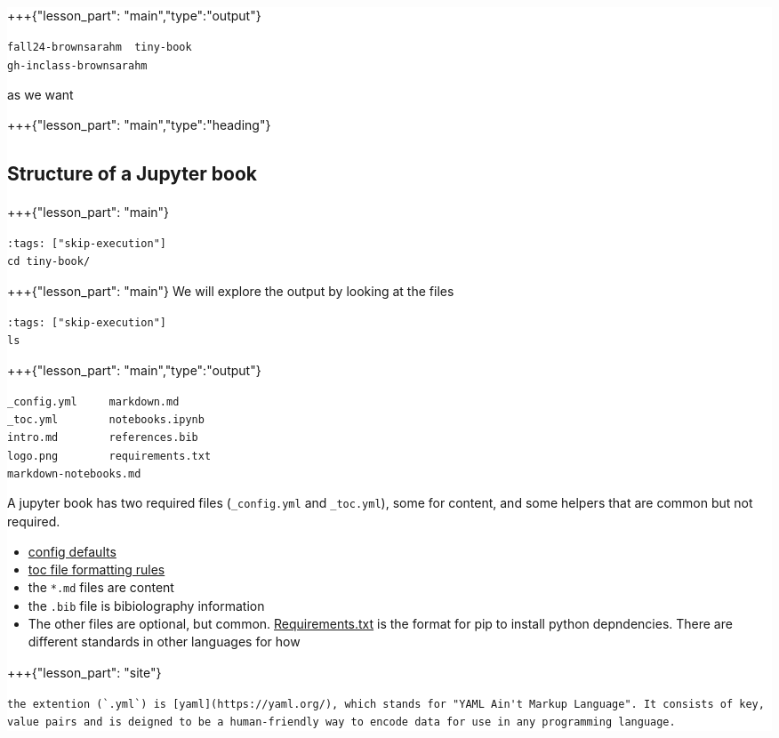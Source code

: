 +++{"lesson_part": "main","type":"output"}

```{code-block} console
fall24-brownsarahm	tiny-book
gh-inclass-brownsarahm
```
as we want

+++{"lesson_part": "main","type":"heading"}



## Structure of a Jupyter book


+++{"lesson_part": "main"}

```{code-cell} bash
:tags: ["skip-execution"]
cd tiny-book/
```



+++{"lesson_part": "main"}
We will explore the output by looking at the files
```{code-cell} bash
:tags: ["skip-execution"]
ls
```

+++{"lesson_part": "main","type":"output"}

```{code-block} console
_config.yml		markdown.md
_toc.yml		notebooks.ipynb
intro.md		references.bib
logo.png		requirements.txt
markdown-notebooks.md
```


A jupyter book has two required files (`_config.yml` and `_toc.yml`), some for content, and some helpers that are common but not required. 

- [config defaults](https://jupyterbook.org/customize/config.html#configuration-defaults)
- [toc file formatting rules](https://jupyterbook.org/structure/toc.html#structure-of-a-book)
- the `*.md` files are content
- the `.bib` file is bibiolography information
- The other files are optional, but common. [Requirements.txt](https://pip.pypa.io/en/stable/user_guide/#requirements-files) is the format for pip to install python depndencies. There are different standards in other languages for how



+++{"lesson_part": "site"}

```{note}
the extention (`.yml`) is [yaml](https://yaml.org/), which stands for "YAML Ain't Markup Language". It consists of key, value pairs and is deigned to be a human-friendly way to encode data for use in any programming language.
```
